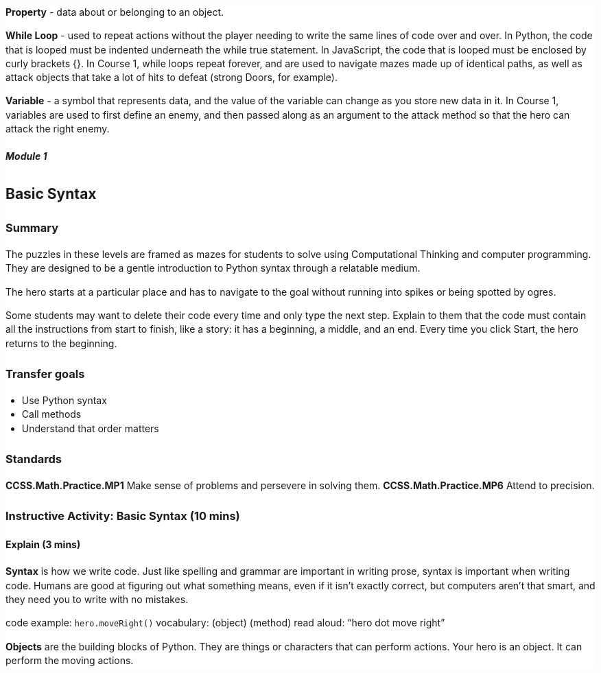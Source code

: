 **Property** - data about or belonging to an object.

**While Loop** - used to repeat actions without the player needing to write the same lines of code over and over. In Python, the code that is looped must be indented underneath the while true statement. In JavaScript, the code that is looped must be enclosed by curly brackets {}. In Course 1, while loops repeat forever, and are used to navigate mazes made up of identical paths, as well as attack objects that take a lot of hits to defeat (strong Doors, for example).

**Variable** - a symbol that represents data, and the value of the variable can change as you store new data in it. In Course 1, variables are used to first define an enemy, and then passed along as an argument to the attack method so that the hero can attack the right enemy.

##### Module 1
## Basic Syntax 
### Summary

The puzzles in these levels are framed as mazes for students to solve using Computational Thinking and computer programming. They are designed to be a gentle introduction to Python syntax through a relatable medium. 

The hero starts at a particular place and has to navigate to the goal without running into spikes or being spotted by ogres. 

Some students may want to delete their code every time and only type the next step. Explain to them that the code must contain all the instructions from start to finish, like a story: it has a beginning, a middle, and an end. Every time you click Start, the hero returns to the beginning. 

### Transfer goals

- Use Python syntax
- Call methods
- Understand that order matters

### Standards 

**CCSS.Math.Practice.MP1** Make sense of problems and persevere in solving them.
**CCSS.Math.Practice.MP6** Attend to precision.

### Instructive Activity: Basic Syntax (10 mins)

#### Explain (3 mins)

**Syntax** is how we write code. Just like spelling and grammar are important in writing prose, syntax is important when writing code. Humans are good at figuring out what something means, even if it isn’t exactly correct, but computers aren’t that smart, and they need you to write with no mistakes. 

code example: `hero.moveRight()`
vocabulary:   (object) (method)
read aloud: “hero dot move right”

**Objects** are the building blocks of Python. They are things or characters that can perform actions. Your hero is an object. It can perform the moving actions.
